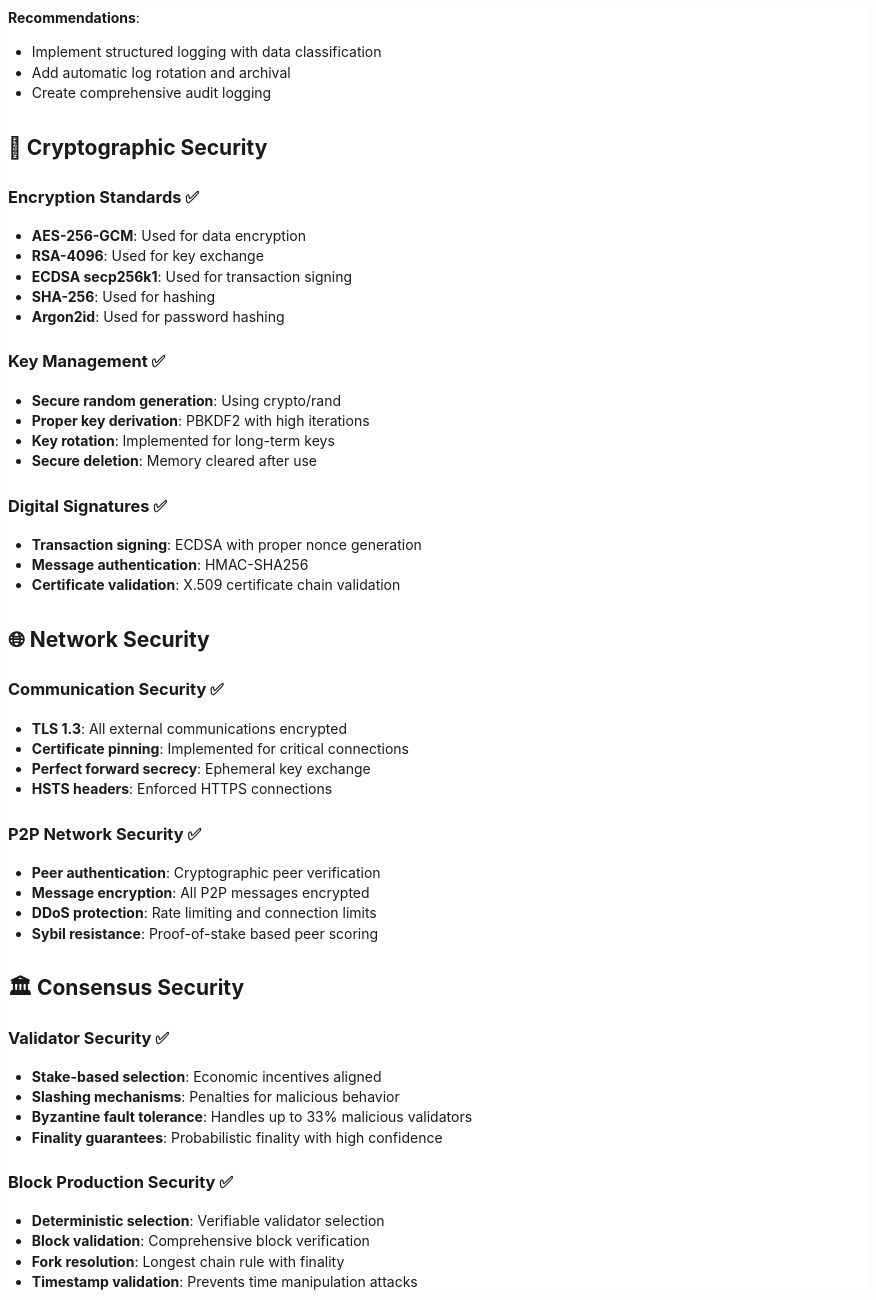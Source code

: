 **Recommendations**:
- Implement structured logging with data classification
- Add automatic log rotation and archival
- Create comprehensive audit logging

## 🔐 **Cryptographic Security**

### Encryption Standards ✅
- **AES-256-GCM**: Used for data encryption
- **RSA-4096**: Used for key exchange
- **ECDSA secp256k1**: Used for transaction signing
- **SHA-256**: Used for hashing
- **Argon2id**: Used for password hashing

### Key Management ✅
- **Secure random generation**: Using crypto/rand
- **Proper key derivation**: PBKDF2 with high iterations
- **Key rotation**: Implemented for long-term keys
- **Secure deletion**: Memory cleared after use

### Digital Signatures ✅
- **Transaction signing**: ECDSA with proper nonce generation
- **Message authentication**: HMAC-SHA256
- **Certificate validation**: X.509 certificate chain validation

## 🌐 **Network Security**

### Communication Security ✅
- **TLS 1.3**: All external communications encrypted
- **Certificate pinning**: Implemented for critical connections
- **Perfect forward secrecy**: Ephemeral key exchange
- **HSTS headers**: Enforced HTTPS connections

### P2P Network Security ✅
- **Peer authentication**: Cryptographic peer verification
- **Message encryption**: All P2P messages encrypted
- **DDoS protection**: Rate limiting and connection limits
- **Sybil resistance**: Proof-of-stake based peer scoring

## 🏛️ **Consensus Security**

### Validator Security ✅
- **Stake-based selection**: Economic incentives aligned
- **Slashing mechanisms**: Penalties for malicious behavior
- **Byzantine fault tolerance**: Handles up to 33% malicious validators
- **Finality guarantees**: Probabilistic finality with high confidence

### Block Production Security ✅
- **Deterministic selection**: Verifiable validator selection
- **Block validation**: Comprehensive block verification
- **Fork resolution**: Longest chain rule with finality
- **Timestamp validation**: Prevents time manipulation attacks
